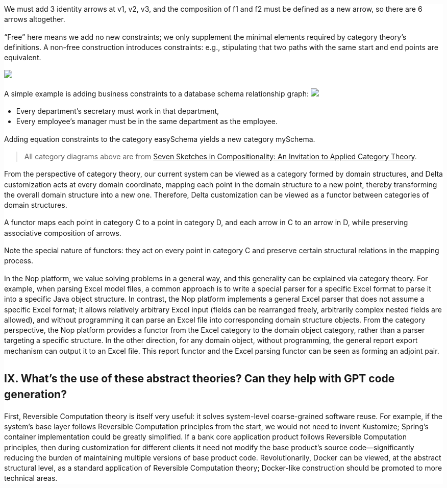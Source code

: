 We must add 3 identity arrows at v1, v2, v3, and the composition of f1 and f2 must be defined as a new arrow, so there are 6 arrows altogether.

“Free” here means we add no new constraints; we only supplement the minimal elements required by category theory’s definitions. A non-free construction introduces constraints: e.g., stipulating that two paths with the same start and end points are equivalent.

![](reversible/commu-equations.png)

A simple example is adding business constraints to a database schema relationship graph:
![](reversible/my-schema.png)

* Every department’s secretary must work in that department,
* Every employee’s manager must be in the same department as the employee.

Adding equation constraints to the category easySchema yields a new category mySchema.

> All category diagrams above are from [Seven Sketches in Compositionality:
> An Invitation to Applied Category Theory](https://arxiv.org/pdf/1803.05316.pdf).

From the perspective of category theory, our current system can be viewed as a category formed by domain structures, and Delta customization acts at every domain coordinate, mapping each point in the domain structure to a new point, thereby transforming the overall domain structure into a new one. Therefore, Delta customization can be viewed as a functor between categories of domain structures.

A functor maps each point in category C to a point in category D, and each arrow in C to an arrow in D, while preserving associative composition of arrows.

Note the special nature of functors: they act on every point in category C and preserve certain structural relations in the mapping process.

In the Nop platform, we value solving problems in a general way, and this generality can be explained via category theory. For example, when parsing Excel model files, a common approach is to write a special parser for a specific Excel format to parse it into a specific Java object structure. In contrast, the Nop platform implements a general Excel parser that does not assume a specific Excel format; it allows relatively arbitrary Excel input (fields can be rearranged freely, arbitrarily complex nested fields are allowed), and without programming it can parse an Excel file into corresponding domain structure objects. From the category perspective, the Nop platform provides a functor from the Excel category to the domain object category, rather than a parser targeting a specific structure. In the other direction, for any domain object, without programming, the general report export mechanism can output it to an Excel file. This report functor and the Excel parsing functor can be seen as forming an adjoint pair.

## IX. What’s the use of these abstract theories? Can they help with GPT code generation?

First, Reversible Computation theory is itself very useful: it solves system-level coarse-grained software reuse. For example, if the system’s base layer follows Reversible Computation principles from the start, we would not need to invent Kustomize; Spring’s container implementation could be greatly simplified. If a bank core application product follows Reversible Computation principles, then during customization for different clients it need not modify the base product’s source code—significantly reducing the burden of maintaining multiple versions of base product code. Revolutionarily, Docker can be viewed, at the abstract structural level, as a standard application of Reversible Computation theory; Docker-like construction should be promoted to more technical areas.
